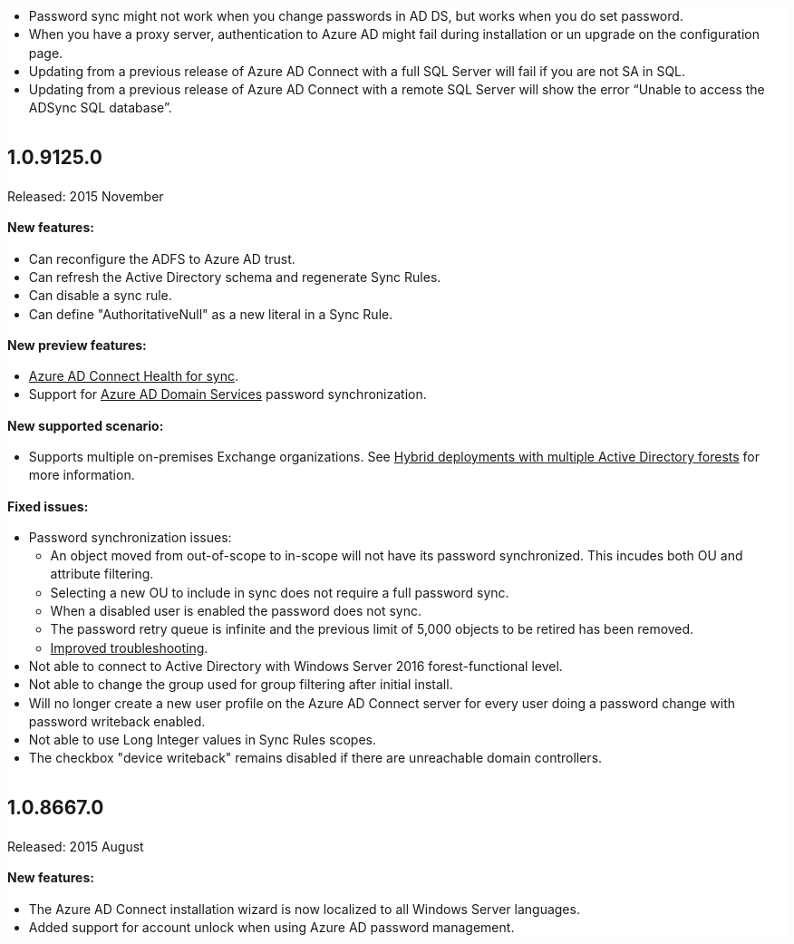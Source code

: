 - Password sync might not work when you change passwords in AD DS, but works when you do set password.
- When you have a proxy server, authentication to Azure AD might fail during installation or un upgrade on the configuration page.
- Updating from a previous release of Azure AD Connect with a full SQL Server will fail if you are not SA in SQL.
- Updating from a previous release of Azure AD Connect with a remote SQL Server will show the error “Unable to access the ADSync SQL database”.

## 1.0.9125.0
Released: 2015 November

**New features:**

- Can reconfigure the ADFS to Azure AD trust.
- Can refresh the Active Directory schema and regenerate Sync Rules.
- Can disable a sync rule.
- Can define "AuthoritativeNull" as a new literal in a Sync Rule.

**New preview features:**

- [Azure AD Connect Health for sync](active-directory-aadconnect-health-sync.md).
- Support for [Azure AD Domain Services](active-directory-get-started.md) password synchronization.

**New supported scenario:**

- Supports multiple on-premises Exchange organizations. See [Hybrid deployments with multiple Active Directory forests](https://technet.microsoft.com/library/jj873754.aspx) for more information.

**Fixed issues:**

- Password synchronization issues:
    - An object moved from out-of-scope to in-scope will not have its password synchronized. This incudes both OU and attribute filtering.
    - Selecting a new OU to include in sync does not require a full password sync.
    - When a disabled user is enabled the password does not sync.
    - The password retry queue is infinite and the previous limit of 5,000 objects to be retired has been removed.
    - [Improved troubleshooting](active-directory-aadconnectsync-implement-password-synchronization.md#troubleshoot-password-synchronization).
- Not able to connect to Active Directory with Windows Server 2016 forest-functional level.
- Not able to change the group used for group filtering after initial install.
- Will no longer create a new user profile on the Azure AD Connect server for every user doing a password change with password writeback enabled.
- Not able to use Long Integer values in Sync Rules scopes.
- The checkbox "device writeback" remains disabled if there are unreachable domain controllers.

## 1.0.8667.0
Released: 2015 August

**New features:**

- The Azure AD Connect installation wizard is now localized to all Windows Server languages.
- Added support for account unlock when using Azure AD password management.
